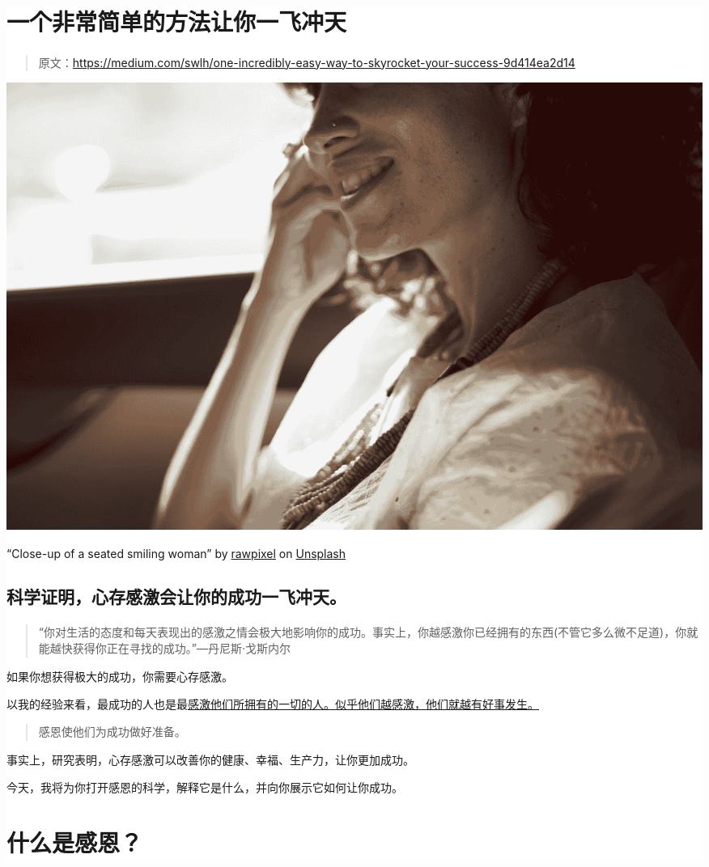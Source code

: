 # 一个非常简单的方法让你一飞冲天

> 原文：<https://medium.com/swlh/one-incredibly-easy-way-to-skyrocket-your-success-9d414ea2d14>

![](img/87e1535c785e27b7ba3650dae8ad4977.png)

“Close-up of a seated smiling woman” by [rawpixel](https://unsplash.com/@rawpixel?utm_source=medium&utm_medium=referral) on [Unsplash](https://unsplash.com?utm_source=medium&utm_medium=referral)

## 科学证明，心存感激会让你的成功一飞冲天。

> “你对生活的态度和每天表现出的感激之情会极大地影响你的成功。事实上，你越感激你已经拥有的东西(不管它多么微不足道)，你就能越快获得你正在寻找的成功。”—丹尼斯·戈斯内尔

如果你想获得极大的成功，你需要心存感激。

以我的经验来看，最成功的人也是最[感激他们所拥有的一切的人。似乎他们越感激，他们就越有好事发生。](https://theascent.pub/7-scientifically-proven-benefits-of-gratitude-that-will-motivate-you-to-give-thanks-every-day-44dc6bfad7a2)

> 感恩使他们为成功做好准备。

事实上，研究表明，心存感激可以改善你的健康、幸福、生产力，让你更加成功。

今天，我将为你打开感恩的科学，解释它是什么，并向你展示它如何让你成功。

# 什么是感恩？
